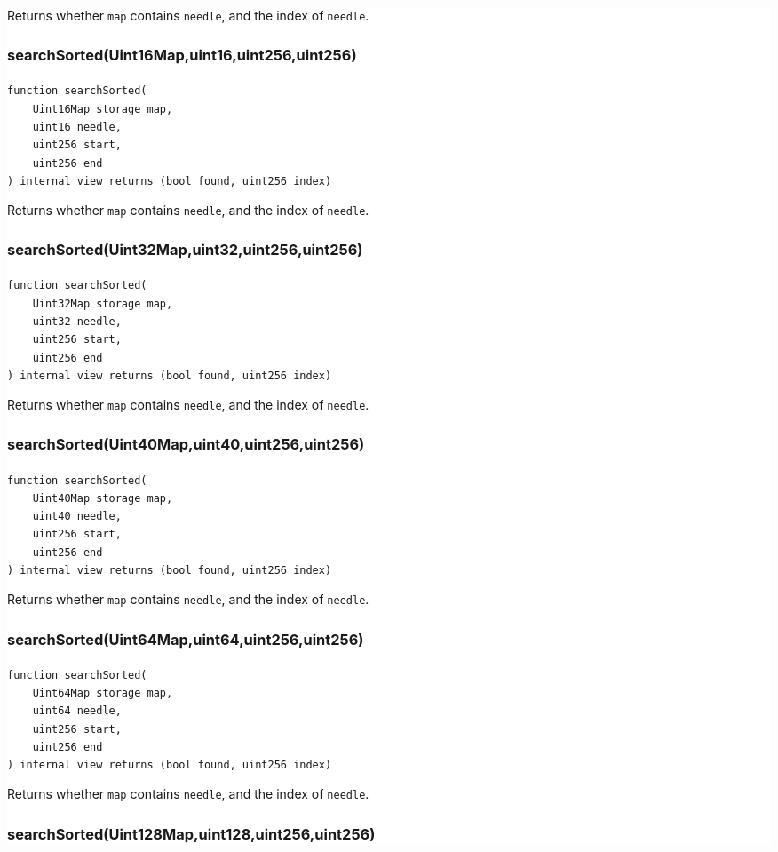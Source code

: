 Returns whether `map` contains `needle`, and the index of `needle`.

### searchSorted(Uint16Map,uint16,uint256,uint256)

```solidity
function searchSorted(
    Uint16Map storage map,
    uint16 needle,
    uint256 start,
    uint256 end
) internal view returns (bool found, uint256 index)
```

Returns whether `map` contains `needle`, and the index of `needle`.

### searchSorted(Uint32Map,uint32,uint256,uint256)

```solidity
function searchSorted(
    Uint32Map storage map,
    uint32 needle,
    uint256 start,
    uint256 end
) internal view returns (bool found, uint256 index)
```

Returns whether `map` contains `needle`, and the index of `needle`.

### searchSorted(Uint40Map,uint40,uint256,uint256)

```solidity
function searchSorted(
    Uint40Map storage map,
    uint40 needle,
    uint256 start,
    uint256 end
) internal view returns (bool found, uint256 index)
```

Returns whether `map` contains `needle`, and the index of `needle`.

### searchSorted(Uint64Map,uint64,uint256,uint256)

```solidity
function searchSorted(
    Uint64Map storage map,
    uint64 needle,
    uint256 start,
    uint256 end
) internal view returns (bool found, uint256 index)
```

Returns whether `map` contains `needle`, and the index of `needle`.

### searchSorted(Uint128Map,uint128,uint256,uint256)
